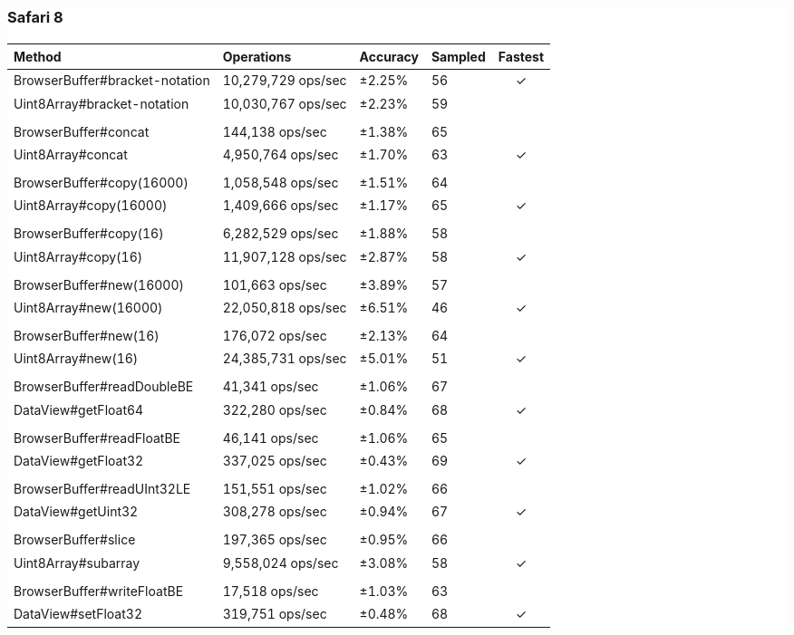 ### Safari 8

| Method | Operations | Accuracy | Sampled | Fastest |
| :--- | :--- | :--- | :--- | :---: |
| BrowserBuffer\#bracket-notation | 10,279,729 ops/sec | ±2.25% | 56 | ✓ |
| Uint8Array\#bracket-notation | 10,030,767 ops/sec | ±2.23% | 59 |  |
|  |  |  |  |  |
| BrowserBuffer\#concat | 144,138 ops/sec | ±1.38% | 65 |  |
| Uint8Array\#concat | 4,950,764 ops/sec | ±1.70% | 63 | ✓ |
|  |  |  |  |  |
| BrowserBuffer\#copy\(16000\) | 1,058,548 ops/sec | ±1.51% | 64 |  |
| Uint8Array\#copy\(16000\) | 1,409,666 ops/sec | ±1.17% | 65 | ✓ |
|  |  |  |  |  |
| BrowserBuffer\#copy\(16\) | 6,282,529 ops/sec | ±1.88% | 58 |  |
| Uint8Array\#copy\(16\) | 11,907,128 ops/sec | ±2.87% | 58 | ✓ |
|  |  |  |  |  |
| BrowserBuffer\#new\(16000\) | 101,663 ops/sec | ±3.89% | 57 |  |
| Uint8Array\#new\(16000\) | 22,050,818 ops/sec | ±6.51% | 46 | ✓ |
|  |  |  |  |  |
| BrowserBuffer\#new\(16\) | 176,072 ops/sec | ±2.13% | 64 |  |
| Uint8Array\#new\(16\) | 24,385,731 ops/sec | ±5.01% | 51 | ✓ |
|  |  |  |  |  |
| BrowserBuffer\#readDoubleBE | 41,341 ops/sec | ±1.06% | 67 |  |
| DataView\#getFloat64 | 322,280 ops/sec | ±0.84% | 68 | ✓ |
|  |  |  |  |  |
| BrowserBuffer\#readFloatBE | 46,141 ops/sec | ±1.06% | 65 |  |
| DataView\#getFloat32 | 337,025 ops/sec | ±0.43% | 69 | ✓ |
|  |  |  |  |  |
| BrowserBuffer\#readUInt32LE | 151,551 ops/sec | ±1.02% | 66 |  |
| DataView\#getUint32 | 308,278 ops/sec | ±0.94% | 67 | ✓ |
|  |  |  |  |  |
| BrowserBuffer\#slice | 197,365 ops/sec | ±0.95% | 66 |  |
| Uint8Array\#subarray | 9,558,024 ops/sec | ±3.08% | 58 | ✓ |
|  |  |  |  |  |
| BrowserBuffer\#writeFloatBE | 17,518 ops/sec | ±1.03% | 63 |  |
| DataView\#setFloat32 | 319,751 ops/sec | ±0.48% | 68 | ✓ |
